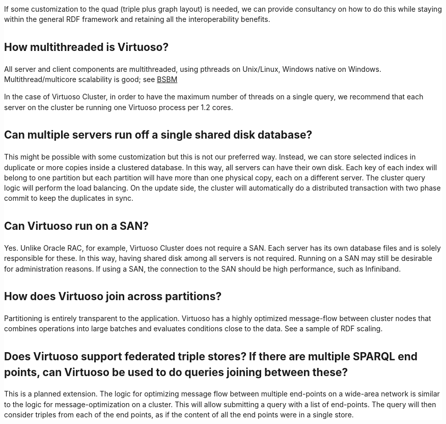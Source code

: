 If some customization to the quad (triple plus graph layout) is needed,
we can provide consultancy on how to do this while staying within the
general RDF framework and retaining all the interoperability benefits.

## How multithreaded is Virtuoso?

All server and client components are multithreaded, using pthreads on
Unix/Linux, Windows native on Windows. Multithread/multicore scalability
is good; see [BSBM](#)

In the case of Virtuoso Cluster, in order to have the maximum number of
threads on a single query, we recommend that each server on the cluster
be running one Virtuoso process per 1.2 cores.

## Can multiple servers run off a single shared disk database?

This might be possible with some customization but this is not our
preferred way. Instead, we can store selected indices in duplicate or
more copies inside a clustered database. In this way, all servers can
have their own disk. Each key of each index will belong to one partition
but each partition will have more than one physical copy, each on a
different server. The cluster query logic will perform the load
balancing. On the update side, the cluster will automatically do a
distributed transaction with two phase commit to keep the duplicates in
sync.

## Can Virtuoso run on a SAN?

Yes. Unlike Oracle RAC, for example, Virtuoso Cluster does not require a
SAN. Each server has its own database files and is solely responsible
for these. In this way, having shared disk among all servers is not
required. Running on a SAN may still be desirable for administration
reasons. If using a SAN, the connection to the SAN should be high
performance, such as Infiniband.

## How does Virtuoso join across partitions?

Partitioning is entirely transparent to the application. Virtuoso has a
highly optimized message-flow between cluster nodes that combines
operations into large batches and evaluates conditions close to the
data. See a sample of RDF scaling.

## Does Virtuoso support federated triple stores? If there are multiple SPARQL end points, can Virtuoso be used to do queries joining between these?

This is a planned extension. The logic for optimizing message flow
between multiple end-points on a wide-area network is similar to the
logic for message-optimization on a cluster. This will allow submitting
a query with a list of end-points. The query will then consider triples
from each of the end points, as if the content of all the end points
were in a single store.
